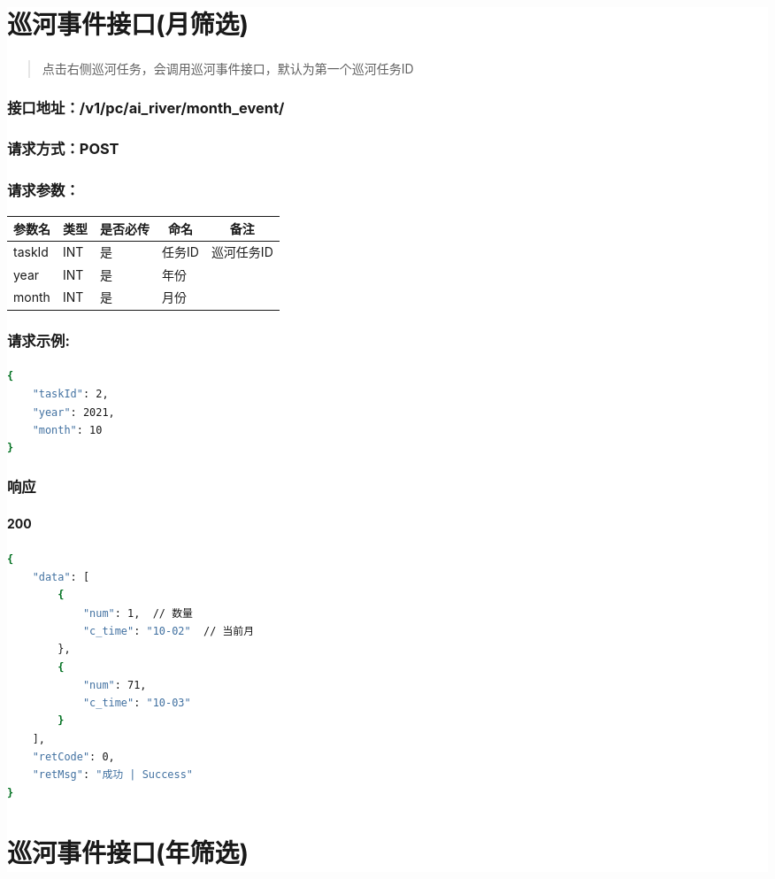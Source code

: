 # 巡河事件接口(月筛选)

> 点击右侧巡河任务，会调用巡河事件接口，默认为第一个巡河任务ID

### 接口地址：/v1/pc/ai_river/month_event/

### 请求方式：POST

### 请求参数：

| 参数名 | 类型 | 是否必传 | 命名   | 备注       |
| ------ | ---- | -------- | ------ | ---------- |
| taskId | INT  | 是       | 任务ID | 巡河任务ID |
| year   | INT  | 是       | 年份   |            |
| month  | INT  | 是       | 月份   |            |

### 请求示例:

```bash
{
    "taskId": 2,
    "year": 2021,
    "month": 10
}
```

### 响应

#### 200

```bash
{
    "data": [
        {
            "num": 1,  // 数量
            "c_time": "10-02"  // 当前月
        },
        {
            "num": 71,
            "c_time": "10-03"
        }
    ],
    "retCode": 0,
    "retMsg": "成功 | Success"
}
```

# 巡河事件接口(年筛选)
